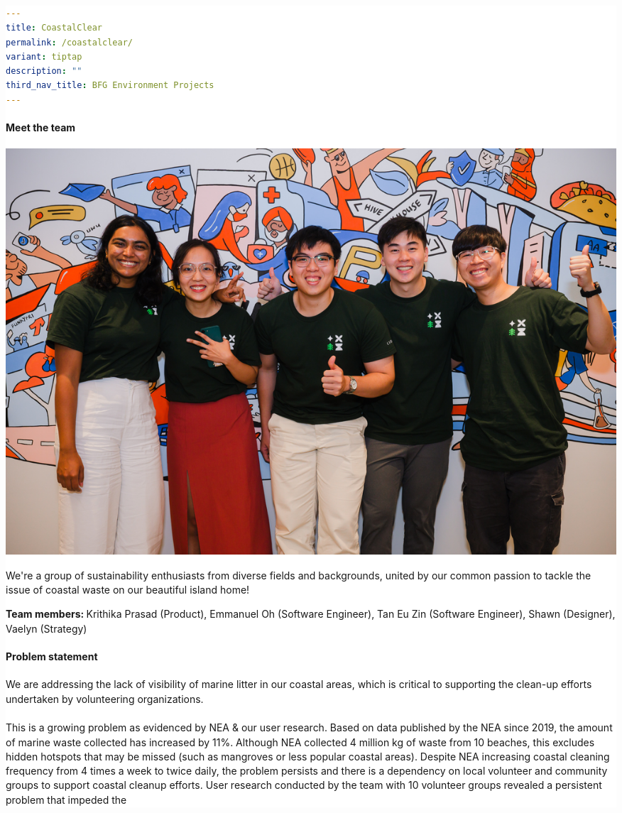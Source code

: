 ```yaml
---
title: CoastalClear
permalink: /coastalclear/
variant: tiptap
description: ""
third_nav_title: BFG Environment Projects
---
```

<h4>Meet the team</h4>
<p></p>
<div class="isomer-image-wrapper">
<img style="width: 100%" height="auto" width="100%" alt="" src="/images/VTEKS.jpg">
</div>
<p>We're a group of sustainability enthusiasts from diverse fields and backgrounds,
united by our common passion to tackle the issue of coastal waste on our
beautiful island home!</p>
<p><strong>Team members: </strong>Krithika Prasad (Product), Emmanuel Oh
(Software Engineer), Tan Eu Zin (Software Engineer), Shawn (Designer),
Vaelyn (Strategy)</p>
<h4>Problem statement</h4>
<p>We are addressing the lack of visibility of marine litter in our coastal
areas, which is critical to supporting the clean-up efforts undertaken
by volunteering organizations.
<br>
<br>This is a growing problem as evidenced by NEA &amp; our user research.
Based on data published by the NEA since 2019, the amount of marine waste
collected has increased by 11%. Although NEA collected 4 million kg of
waste from 10 beaches, this excludes hidden hotspots that may be missed
(such as mangroves or less popular coastal areas). Despite NEA increasing
coastal cleaning frequency from 4 times a week to twice daily, the problem
persists and there is a dependency on local volunteer and community groups
to support coastal cleanup efforts. User research conducted by the team
with 10 volunteer groups revealed a persistent problem that impeded the